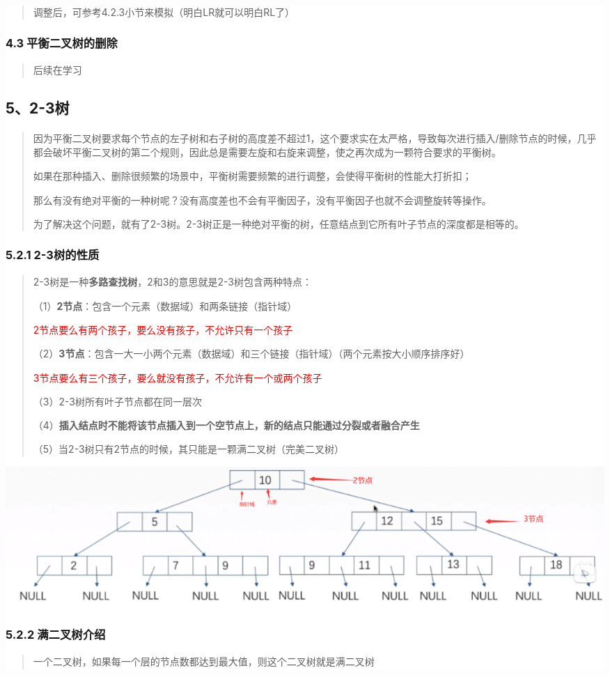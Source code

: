 > 调整后，可参考4.2.3小节来模拟（明白LR就可以明白RL了）

### 4.3 平衡二叉树的删除

> 后续在学习

## 5、2-3树

> 因为平衡二叉树要求每个节点的左子树和右子树的高度差不超过1，这个要求实在太严格，导致每次进行插入/删除节点的时候，几乎都会破坏平衡二叉树的第二个规则，因此总是需要左旋和右旋来调整，使之再次成为一颗符合要求的平衡树。
>
> 如果在那种插入、删除很频繁的场景中，平衡树需要频繁的进行调整，会使得平衡树的性能大打折扣；
>
> 那么有没有绝对平衡的一种树呢？没有高度差也不会有平衡因子，没有平衡因子也就不会调整旋转等操作。
>
> 为了解决这个问题，就有了2-3树。2-3树正是一种绝对平衡的树，任意结点到它所有叶子节点的深度都是相等的。

### 5.2.1 2-3树的性质

> 2-3树是一种**多路查找树**，2和3的意思就是2-3树包含两种特点：
>
> （1）**2节点**：包含一个元素（数据域）和两条链接（指针域）
>
> ​				<font color = "red">2节点要么有两个孩子，要么没有孩子，不允许只有一个孩子</font>
>
> （2）**3节点**：包含一大一小两个元素（数据域）和三个链接（指针域）（两个元素按大小顺序排序好）
>
> ​				<font color = "red">3节点要么有三个孩子，要么就没有孩子，不允许有一个或两个孩子</font>
>
> （3）2-3树所有叶子节点都在同一层次
>
> （4）**插入结点时不能将该节点插入到一个空节点上，新的结点只能通过分裂或者融合产生**
>
> （5）当2-3树只有2节点的时候，其只能是一颗满二叉树（完美二叉树）

![image-20210516122522724](树的相关知识/image-20210516122522724.png)

### 5.2.2 满二叉树介绍

> 一个二叉树，如果每一个层的节点数都达到最大值，则这个二叉树就是满二叉树
